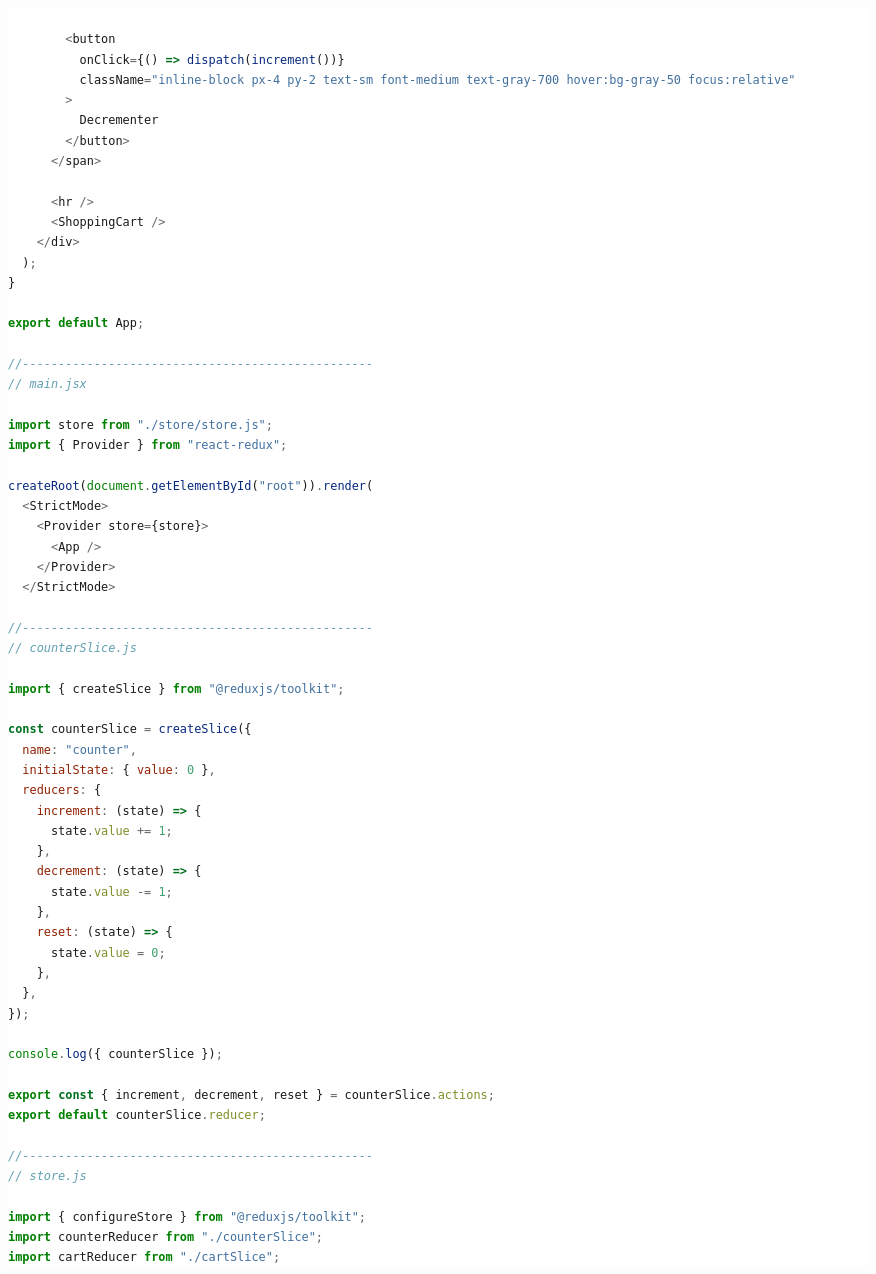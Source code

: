```javascript

        <button
          onClick={() => dispatch(increment())}
          className="inline-block px-4 py-2 text-sm font-medium text-gray-700 hover:bg-gray-50 focus:relative"
        >
          Decrementer
        </button>
      </span>

      <hr />
      <ShoppingCart />
    </div>
  );
}

export default App;

//-------------------------------------------------
// main.jsx

import store from "./store/store.js";
import { Provider } from "react-redux";

createRoot(document.getElementById("root")).render(
  <StrictMode>
    <Provider store={store}>
      <App />
    </Provider>
  </StrictMode>

//-------------------------------------------------
// counterSlice.js

import { createSlice } from "@reduxjs/toolkit";

const counterSlice = createSlice({
  name: "counter",
  initialState: { value: 0 },
  reducers: {
    increment: (state) => {
      state.value += 1;
    },
    decrement: (state) => {
      state.value -= 1;
    },
    reset: (state) => {
      state.value = 0;
    },
  },
});

console.log({ counterSlice });

export const { increment, decrement, reset } = counterSlice.actions;
export default counterSlice.reducer;

//-------------------------------------------------
// store.js

import { configureStore } from "@reduxjs/toolkit";
import counterReducer from "./counterSlice";
import cartReducer from "./cartSlice";
```